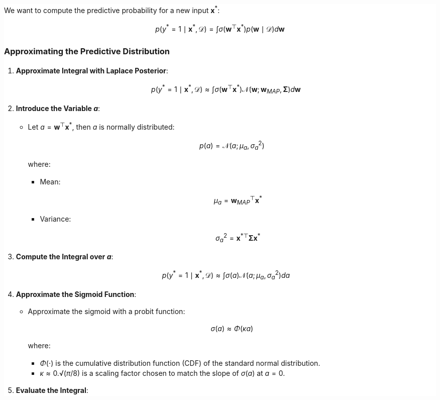 We want to compute the predictive probability for a new input $\mathbf{x}^\ast$:

$$
p(y^\ast = 1 \mid \mathbf{x}^\ast, \mathcal{D}) = \int \sigma(\mathbf{w}^\top \mathbf{x}^\ast) p(\mathbf{w} \mid \mathcal{D}) d\mathbf{w}
$$

### Approximating the Predictive Distribution

1. **Approximate Integral with Laplace Posterior**:

   $$
   p(y^\ast = 1 \mid \mathbf{x}^\ast, \mathcal{D}) \approx \int \sigma(\mathbf{w}^\top \mathbf{x}^\ast) \mathcal{N}(\mathbf{w}; \mathbf{w}_{MAP}, \boldsymbol{\Sigma}) d\mathbf{w}
   $$

2. **Introduce the Variable $a$**:

   - Let $a = \mathbf{w}^\top \mathbf{x}^\ast$, then $a$ is normally distributed:

     $$
     p(a) = \mathcal{N}(a; \mu_a, \sigma_a^2)
     $$

     where:

     - Mean:

       $$
       \mu_a = \mathbf{w}_{MAP}^\top \mathbf{x}^\ast
       $$

     - Variance:

       $$
       \sigma_a^2 = \mathbf{x}^{\ast\top} \boldsymbol{\Sigma} \mathbf{x}^\ast
       $$

3. **Compute the Integral over $a$**:

   $$
   p(y^\ast = 1 \mid \mathbf{x}^\ast, \mathcal{D}) \approx \int \sigma(a) \mathcal{N}(a; \mu_a, \sigma_a^2) da
   $$

4. **Approximate the Sigmoid Function**:

   - Approximate the sigmoid with a probit function:

     $$
     \sigma(a) \approx \Phi(\kappa a)
     $$

     where:

     - $\Phi(\cdot)$ is the cumulative distribution function (CDF) of the standard normal distribution.
     - $\kappa \approx 0.√(π/8)$ is a scaling factor chosen to match the slope of $\sigma(a)$ at $a=0$.

5. **Evaluate the Integral**:
